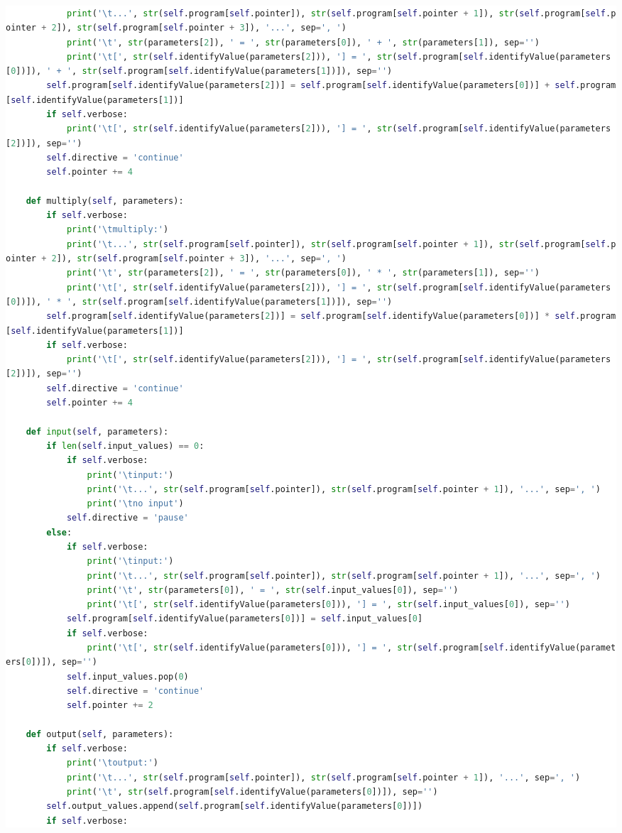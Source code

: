 ```Python
            print('\t...', str(self.program[self.pointer]), str(self.program[self.pointer + 1]), str(self.program[self.pointer + 2]), str(self.program[self.pointer + 3]), '...', sep=', ')
            print('\t', str(parameters[2]), ' = ', str(parameters[0]), ' + ', str(parameters[1]), sep='')
            print('\t[', str(self.identifyValue(parameters[2])), '] = ', str(self.program[self.identifyValue(parameters[0])]), ' + ', str(self.program[self.identifyValue(parameters[1])]), sep='')
        self.program[self.identifyValue(parameters[2])] = self.program[self.identifyValue(parameters[0])] + self.program[self.identifyValue(parameters[1])]
        if self.verbose:
            print('\t[', str(self.identifyValue(parameters[2])), '] = ', str(self.program[self.identifyValue(parameters[2])]), sep='')
        self.directive = 'continue'
        self.pointer += 4

    def multiply(self, parameters):
        if self.verbose:
            print('\tmultiply:')
            print('\t...', str(self.program[self.pointer]), str(self.program[self.pointer + 1]), str(self.program[self.pointer + 2]), str(self.program[self.pointer + 3]), '...', sep=', ')
            print('\t', str(parameters[2]), ' = ', str(parameters[0]), ' * ', str(parameters[1]), sep='')
            print('\t[', str(self.identifyValue(parameters[2])), '] = ', str(self.program[self.identifyValue(parameters[0])]), ' * ', str(self.program[self.identifyValue(parameters[1])]), sep='')
        self.program[self.identifyValue(parameters[2])] = self.program[self.identifyValue(parameters[0])] * self.program[self.identifyValue(parameters[1])]
        if self.verbose:
            print('\t[', str(self.identifyValue(parameters[2])), '] = ', str(self.program[self.identifyValue(parameters[2])]), sep='')
        self.directive = 'continue'
        self.pointer += 4

    def input(self, parameters):
        if len(self.input_values) == 0:
            if self.verbose:
                print('\tinput:')
                print('\t...', str(self.program[self.pointer]), str(self.program[self.pointer + 1]), '...', sep=', ')
                print('\tno input')
            self.directive = 'pause'
        else:
            if self.verbose:
                print('\tinput:')
                print('\t...', str(self.program[self.pointer]), str(self.program[self.pointer + 1]), '...', sep=', ')
                print('\t', str(parameters[0]), ' = ', str(self.input_values[0]), sep='')
                print('\t[', str(self.identifyValue(parameters[0])), '] = ', str(self.input_values[0]), sep='')
            self.program[self.identifyValue(parameters[0])] = self.input_values[0]
            if self.verbose:
                print('\t[', str(self.identifyValue(parameters[0])), '] = ', str(self.program[self.identifyValue(parameters[0])]), sep='')
            self.input_values.pop(0)
            self.directive = 'continue'
            self.pointer += 2

    def output(self, parameters):
        if self.verbose:
            print('\toutput:')
            print('\t...', str(self.program[self.pointer]), str(self.program[self.pointer + 1]), '...', sep=', ')
            print('\t', str(self.program[self.identifyValue(parameters[0])]), sep='')
        self.output_values.append(self.program[self.identifyValue(parameters[0])])
        if self.verbose:
```